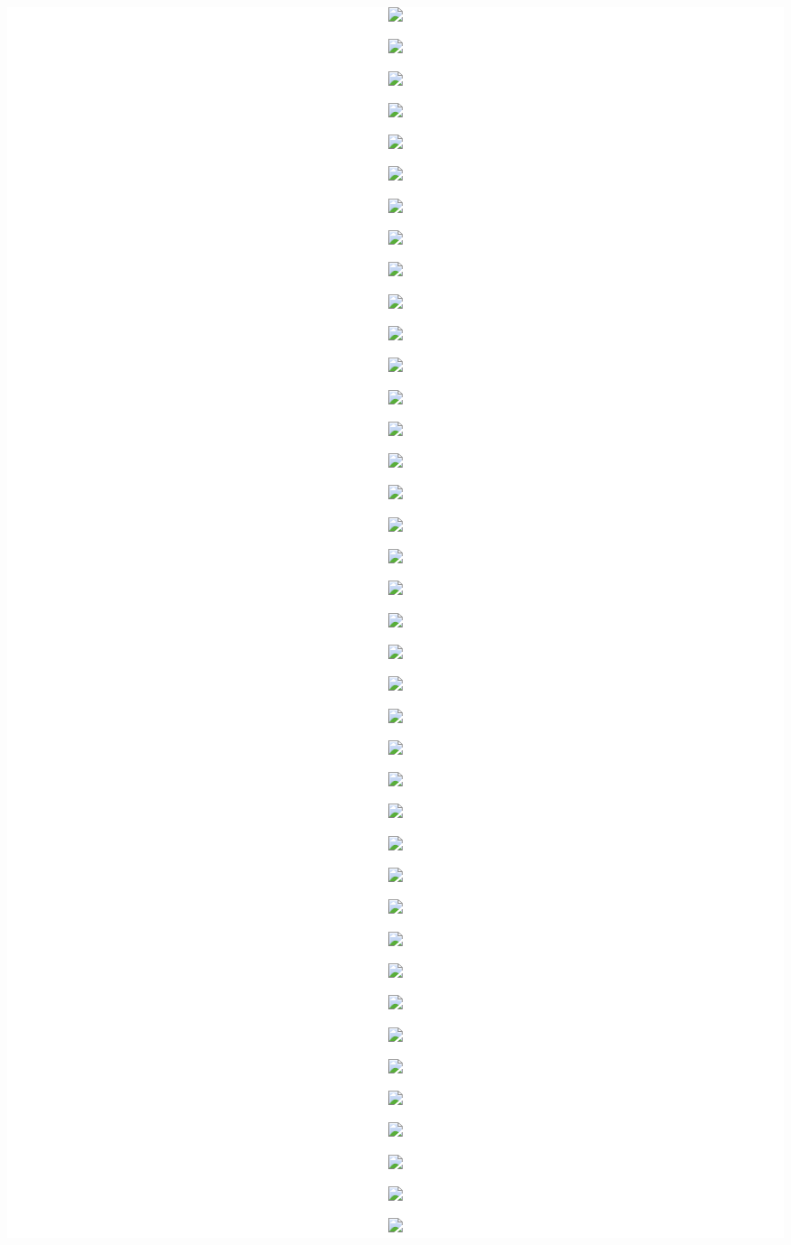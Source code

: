 <p style="text-align: center; clear: none; float: none;"><img src="{{ site.nasurl }}/ghap/2813/035.jpg"/></p>
<p style="text-align: center; clear: none; float: none;"><img src="{{ site.nasurl }}/ghap/2813/036.jpg"/></p>
<p style="text-align: center; clear: none; float: none;"><img src="{{ site.nasurl }}/ghap/2813/037.jpg"/></p>
<p style="text-align: center; clear: none; float: none;"><img src="{{ site.nasurl }}/ghap/2813/038.jpg"/></p>
<p style="text-align: center; clear: none; float: none;"><img src="{{ site.nasurl }}/ghap/2813/039.jpg"/></p>
<p style="text-align: center; clear: none; float: none;"><img src="{{ site.nasurl }}/ghap/2813/040.jpg"/></p>
<p style="text-align: center; clear: none; float: none;"><img src="{{ site.nasurl }}/ghap/2813/041.jpg"/></p>
<p style="text-align: center; clear: none; float: none;"><img src="{{ site.nasurl }}/ghap/2813/042.jpg"/></p>
<p style="text-align: center; clear: none; float: none;"><img src="{{ site.nasurl }}/ghap/2813/043.jpg"/></p>
<p style="text-align: center; clear: none; float: none;"><img src="{{ site.nasurl }}/ghap/2813/044.jpg"/></p>
<p style="text-align: center; clear: none; float: none;"><img src="{{ site.nasurl }}/ghap/2813/045.jpg"/></p>
<p style="text-align: center; clear: none; float: none;"><img src="{{ site.nasurl }}/ghap/2813/046.jpg"/></p>
<p style="text-align: center; clear: none; float: none;"><img src="{{ site.nasurl }}/ghap/2813/047.jpg"/></p>
<p style="text-align: center; clear: none; float: none;"><img src="{{ site.nasurl }}/ghap/2813/048.jpg"/></p>
<p style="text-align: center; clear: none; float: none;"><img src="{{ site.nasurl }}/ghap/2813/049.jpg"/></p>
<p style="text-align: center; clear: none; float: none;"><img src="{{ site.nasurl }}/ghap/2813/050.jpg"/></p>
<p style="text-align: center; clear: none; float: none;"><img src="{{ site.nasurl }}/ghap/2813/051.jpg"/></p>
<p style="text-align: center; clear: none; float: none;"><img src="{{ site.nasurl }}/ghap/2813/052.jpg"/></p>
<p style="text-align: center; clear: none; float: none;"><img src="{{ site.nasurl }}/ghap/2813/053.jpg"/></p>
<p style="text-align: center; clear: none; float: none;"><img src="{{ site.nasurl }}/ghap/2813/054.jpg"/></p>
<p style="text-align: center; clear: none; float: none;"><img src="{{ site.nasurl }}/ghap/2813/055.jpg"/></p>
<p style="text-align: center; clear: none; float: none;"><img src="{{ site.nasurl }}/ghap/2813/056.jpg"/></p>
<p style="text-align: center; clear: none; float: none;"><img src="{{ site.nasurl }}/ghap/2813/057.jpg"/></p>
<p style="text-align: center; clear: none; float: none;"><img src="{{ site.nasurl }}/ghap/2813/058.jpg"/></p>
<p style="text-align: center; clear: none; float: none;"><img src="{{ site.nasurl }}/ghap/2813/059.jpg"/></p>
<p style="text-align: center; clear: none; float: none;"><img src="{{ site.nasurl }}/ghap/2813/060.jpg"/></p>
<p style="text-align: center; clear: none; float: none;"><img src="{{ site.nasurl }}/ghap/2813/061.jpg"/></p>
<p style="text-align: center; clear: none; float: none;"><img src="{{ site.nasurl }}/ghap/2813/062.jpg"/></p>
<p style="text-align: center; clear: none; float: none;"><img src="{{ site.nasurl }}/ghap/2813/063.jpg"/></p>
<p style="text-align: center; clear: none; float: none;"><img src="{{ site.nasurl }}/ghap/2813/064.jpg"/></p>
<p style="text-align: center; clear: none; float: none;"><img src="{{ site.nasurl }}/ghap/2813/065.jpg"/></p>
<p style="text-align: center; clear: none; float: none;"><img src="{{ site.nasurl }}/ghap/2813/066.jpg"/></p>
<p style="text-align: center; clear: none; float: none;"><img src="{{ site.nasurl }}/ghap/2813/067.jpg"/></p>
<p style="text-align: center; clear: none; float: none;"><img src="{{ site.nasurl }}/ghap/2813/068.jpg"/></p>
<p style="text-align: center; clear: none; float: none;"><img src="{{ site.nasurl }}/ghap/2813/069.jpg"/></p>
<p style="text-align: center; clear: none; float: none;"><img src="{{ site.nasurl }}/ghap/2813/070.jpg"/></p>
<p style="text-align: center; clear: none; float: none;"><img src="{{ site.nasurl }}/ghap/2813/071.jpg"/></p>
<p style="text-align: center; clear: none; float: none;"><img src="{{ site.nasurl }}/ghap/2813/072.jpg"/></p>
<p style="text-align: center; clear: none; float: none;"><img src="{{ site.nasurl }}/ghap/2813/073.jpg"/></p>